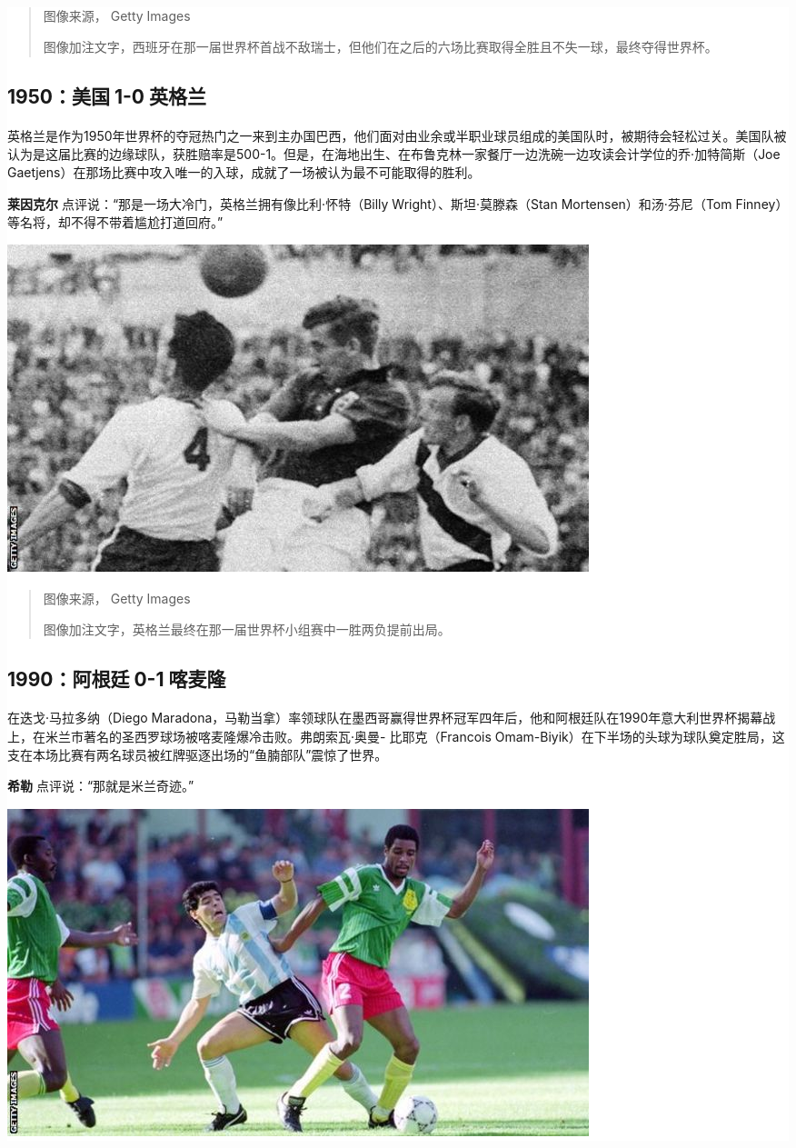 > 图像来源，  Getty Images
>
> 图像加注文字，西班牙在那一届世界杯首战不敌瑞士，但他们在之后的六场比赛取得全胜且不失一球，最终夺得世界杯。

##  1950：美国 1-0 英格兰

英格兰是作为1950年世界杯的夺冠热门之一来到主办国巴西，他们面对由业余或半职业球员组成的美国队时，被期待会轻松过关。美国队被认为是这届比赛的边缘球队，获胜赔率是500-1。但是，在海地出生、在布鲁克林一家餐厅一边洗碗一边攻读会计学位的乔·加特简斯（Joe Gaetjens）在那场比赛中攻入唯一的入球，成就了一场被认为最不可能取得的胜利。

**莱因克尔** 点评说：“那是一场大冷门，英格兰拥有像比利·怀特（Billy Wright）、斯坦·莫滕森（Stan Mortensen）和汤·芬尼（Tom Finney）等名将，却不得不带着尴尬打道回府。”

![1950年美国对英格兰](_126924395_gettyimages-979427216.jpg)

> 图像来源，  Getty Images
>
> 图像加注文字，英格兰最终在那一届世界杯小组赛中一胜两负提前出局。

##  1990：阿根廷 0-1 喀麦隆

在迭戈·马拉多纳（Diego Maradona，马勒当拿）率领球队在墨西哥赢得世界杯冠军四年后，他和阿根廷队在1990年意大利世界杯揭幕战上，在米兰市著名的圣西罗球场被喀麦隆爆冷击败。弗朗索瓦·奥曼- 比耶克（Francois Omam-Biyik）在下半场的头球为球队奠定胜局，这支在本场比赛有两名球员被红牌驱逐出场的“鱼腩部队”震惊了世界。

**希勒** 点评说：“那就是米兰奇迹。”

![迭戈·马拉多纳对阵喀麦隆](_126924433_gettyimages-1251097903.jpg)
